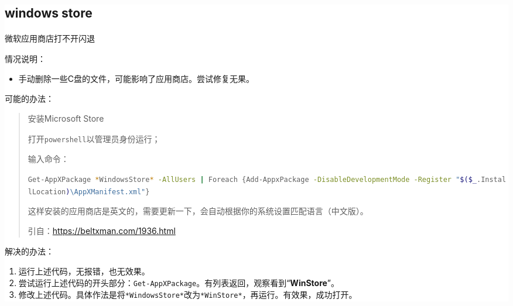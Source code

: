## windows store

微软应用商店打不开闪退

情况说明：

- 手动删除一些C盘的文件，可能影响了应用商店。尝试修复无果。

可能的办法：

> 安装Microsoft Store
>
> 打开`powershell`以管理员身份运行；
>
> 输入命令：
>
> ```bash
> Get-AppXPackage *WindowsStore* -AllUsers | Foreach {Add-AppxPackage -DisableDevelopmentMode -Register "$($_.InstallLocation)\AppXManifest.xml"}
> ```
>
> 这样安装的应用商店是英文的，需要更新一下，会自动根据你的系统设置匹配语言（中文版）。
>
> 引自：https://beltxman.com/1936.html

解决的办法：

1. 运行上述代码，无报错，也无效果。
2. 尝试运行上述代码的开头部分：`Get-AppXPackage`。有列表返回，观察看到“**WinStore**”。
3. 修改上述代码。具体作法是将`*WindowsStore*`改为`*WinStore*`，再运行。有效果，成功打开。

